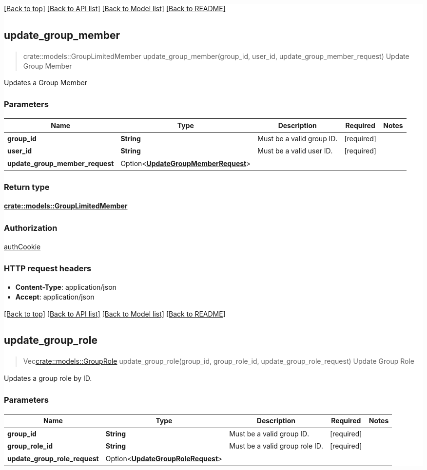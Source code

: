 [[Back to top]](#) [[Back to API list]](../README.md#documentation-for-api-endpoints) [[Back to Model list]](../README.md#documentation-for-models) [[Back to README]](../README.md)


## update_group_member

> crate::models::GroupLimitedMember update_group_member(group_id, user_id, update_group_member_request)
Update Group Member

Updates a Group Member

### Parameters


Name | Type | Description  | Required | Notes
------------- | ------------- | ------------- | ------------- | -------------
**group_id** | **String** | Must be a valid group ID. | [required] |
**user_id** | **String** | Must be a valid user ID. | [required] |
**update_group_member_request** | Option<[**UpdateGroupMemberRequest**](UpdateGroupMemberRequest.md)> |  |  |

### Return type

[**crate::models::GroupLimitedMember**](GroupLimitedMember.md)

### Authorization

[authCookie](../README.md#authCookie)

### HTTP request headers

- **Content-Type**: application/json
- **Accept**: application/json

[[Back to top]](#) [[Back to API list]](../README.md#documentation-for-api-endpoints) [[Back to Model list]](../README.md#documentation-for-models) [[Back to README]](../README.md)


## update_group_role

> Vec<crate::models::GroupRole> update_group_role(group_id, group_role_id, update_group_role_request)
Update Group Role

Updates a group role by ID.

### Parameters


Name | Type | Description  | Required | Notes
------------- | ------------- | ------------- | ------------- | -------------
**group_id** | **String** | Must be a valid group ID. | [required] |
**group_role_id** | **String** | Must be a valid group role ID. | [required] |
**update_group_role_request** | Option<[**UpdateGroupRoleRequest**](UpdateGroupRoleRequest.md)> |  |  |
